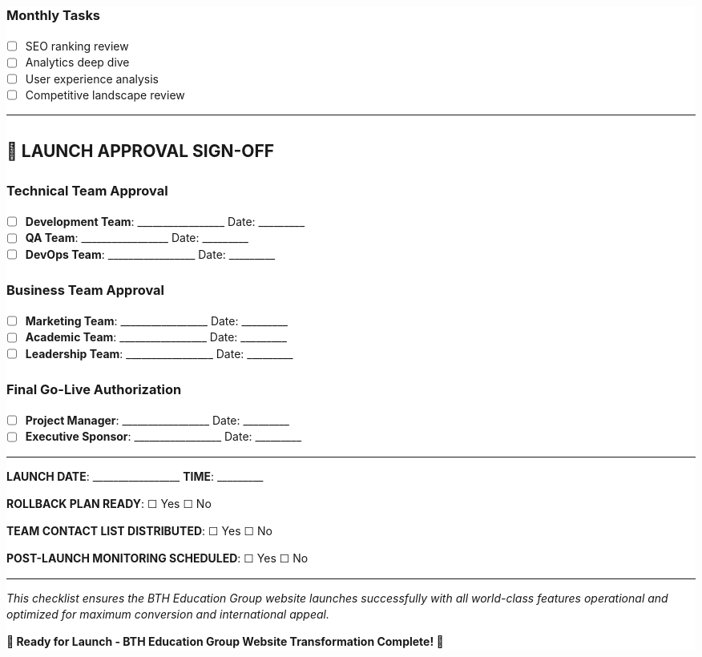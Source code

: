 ### Monthly Tasks
- [ ] SEO ranking review
- [ ] Analytics deep dive
- [ ] User experience analysis
- [ ] Competitive landscape review

---

## 🏁 LAUNCH APPROVAL SIGN-OFF

### Technical Team Approval
- [ ] **Development Team**: _________________ Date: _________
- [ ] **QA Team**: _________________ Date: _________
- [ ] **DevOps Team**: _________________ Date: _________

### Business Team Approval  
- [ ] **Marketing Team**: _________________ Date: _________
- [ ] **Academic Team**: _________________ Date: _________
- [ ] **Leadership Team**: _________________ Date: _________

### Final Go-Live Authorization
- [ ] **Project Manager**: _________________ Date: _________
- [ ] **Executive Sponsor**: _________________ Date: _________

---

**LAUNCH DATE**: _________________ **TIME**: _________

**ROLLBACK PLAN READY**: ☐ Yes ☐ No

**TEAM CONTACT LIST DISTRIBUTED**: ☐ Yes ☐ No

**POST-LAUNCH MONITORING SCHEDULED**: ☐ Yes ☐ No

---

*This checklist ensures the BTH Education Group website launches successfully with all world-class features operational and optimized for maximum conversion and international appeal.*

**🚀 Ready for Launch - BTH Education Group Website Transformation Complete! 🚀**
